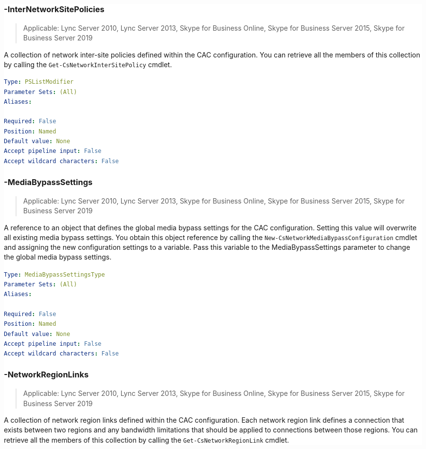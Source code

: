### -InterNetworkSitePolicies

> Applicable: Lync Server 2010, Lync Server 2013, Skype for Business Online, Skype for Business Server 2015, Skype for Business Server 2019

A collection of network inter-site policies defined within the CAC configuration.
You can retrieve all the members of this collection by calling the `Get-CsNetworkInterSitePolicy` cmdlet.


```yaml
Type: PSListModifier
Parameter Sets: (All)
Aliases:

Required: False
Position: Named
Default value: None
Accept pipeline input: False
Accept wildcard characters: False
```

### -MediaBypassSettings

> Applicable: Lync Server 2010, Lync Server 2013, Skype for Business Online, Skype for Business Server 2015, Skype for Business Server 2019

A reference to an object that defines the global media bypass settings for the CAC configuration.
Setting this value will overwrite all existing media bypass settings.
You obtain this object reference by calling the `New-CsNetworkMediaBypassConfiguration` cmdlet and assigning the new configuration settings to a variable.
Pass this variable to the MediaBypassSettings parameter to change the global media bypass settings.


```yaml
Type: MediaBypassSettingsType
Parameter Sets: (All)
Aliases:

Required: False
Position: Named
Default value: None
Accept pipeline input: False
Accept wildcard characters: False
```

### -NetworkRegionLinks

> Applicable: Lync Server 2010, Lync Server 2013, Skype for Business Online, Skype for Business Server 2015, Skype for Business Server 2019

A collection of network region links defined within the CAC configuration.
Each network region link defines a connection that exists between two regions and any bandwidth limitations that should be applied to connections between those regions.
You can retrieve all the members of this collection by calling the `Get-CsNetworkRegionLink` cmdlet.
